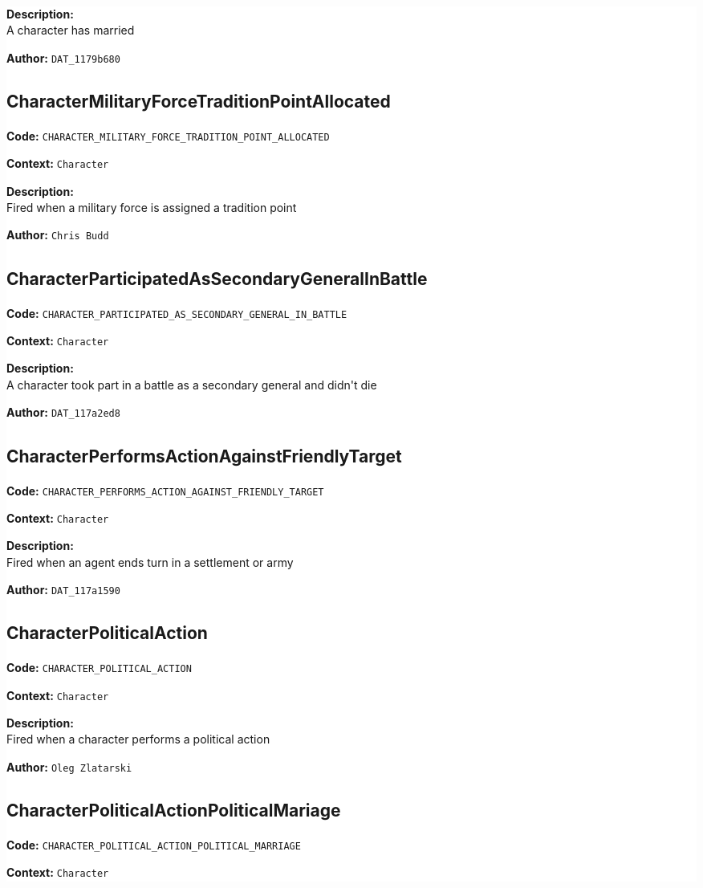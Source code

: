 
**Description:**  
A character has married

**Author:** `DAT_1179b680`

## CharacterMilitaryForceTraditionPointAllocated

**Code:** `CHARACTER_MILITARY_FORCE_TRADITION_POINT_ALLOCATED`  

**Context:** `Character`  


**Description:**  
Fired when a military force is assigned a tradition point

**Author:** `Chris Budd`

## CharacterParticipatedAsSecondaryGeneralInBattle

**Code:** `CHARACTER_PARTICIPATED_AS_SECONDARY_GENERAL_IN_BATTLE`  

**Context:** `Character`  


**Description:**  
A character took part in a battle as a secondary general and didn\'t die

**Author:** `DAT_117a2ed8`

## CharacterPerformsActionAgainstFriendlyTarget

**Code:** `CHARACTER_PERFORMS_ACTION_AGAINST_FRIENDLY_TARGET`  

**Context:** `Character`  


**Description:**  
Fired when an agent ends turn in a settlement or army

**Author:** `DAT_117a1590`

## CharacterPoliticalAction

**Code:** `CHARACTER_POLITICAL_ACTION`  

**Context:** `Character`  


**Description:**  
Fired when a character performs a political action

**Author:** `Oleg Zlatarski`

## CharacterPoliticalActionPoliticalMariage

**Code:** `CHARACTER_POLITICAL_ACTION_POLITICAL_MARRIAGE`  

**Context:** `Character`  
